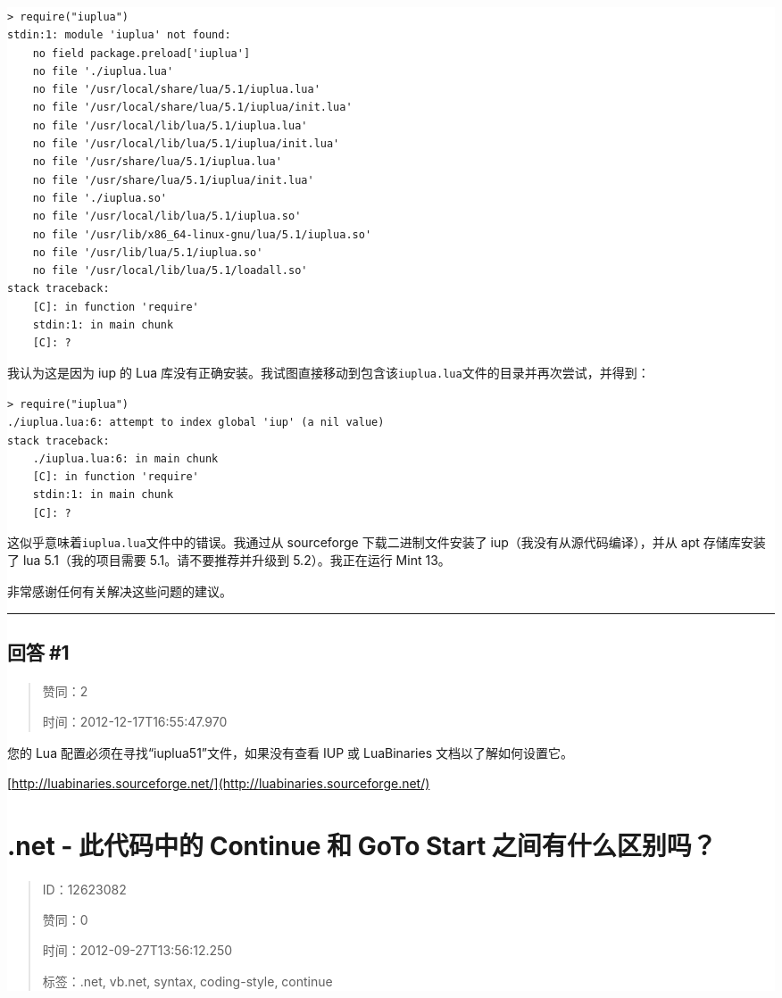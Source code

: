 ```
> require("iuplua")
stdin:1: module 'iuplua' not found:
    no field package.preload['iuplua']
    no file './iuplua.lua'
    no file '/usr/local/share/lua/5.1/iuplua.lua'
    no file '/usr/local/share/lua/5.1/iuplua/init.lua'
    no file '/usr/local/lib/lua/5.1/iuplua.lua'
    no file '/usr/local/lib/lua/5.1/iuplua/init.lua'
    no file '/usr/share/lua/5.1/iuplua.lua'
    no file '/usr/share/lua/5.1/iuplua/init.lua'
    no file './iuplua.so'
    no file '/usr/local/lib/lua/5.1/iuplua.so'
    no file '/usr/lib/x86_64-linux-gnu/lua/5.1/iuplua.so'
    no file '/usr/lib/lua/5.1/iuplua.so'
    no file '/usr/local/lib/lua/5.1/loadall.so'
stack traceback:
    [C]: in function 'require'
    stdin:1: in main chunk
    [C]: ? 
```

我认为这是因为 iup 的 Lua 库没有正确安装。我试图直接移动到包含该`iuplua.lua`文件的目录并再次尝试，并得到：

```
> require("iuplua")
./iuplua.lua:6: attempt to index global 'iup' (a nil value)
stack traceback:
    ./iuplua.lua:6: in main chunk
    [C]: in function 'require'
    stdin:1: in main chunk
    [C]: ? 
```

这似乎意味着`iuplua.lua`文件中的错误。我通过从 sourceforge 下载二进制文件安装了 iup（我没有从源代码编译），并从 apt 存储库安装了 lua 5.1（我的项目需要 5.1。请不要推荐并升级到 5.2）。我正在运行 Mint 13。

非常感谢任何有关解决这些问题的建议。

* * *

## 回答 #1

> 赞同：2
> 
> 时间：2012-12-17T16:55:47.970

您的 Lua 配置必须在寻找“iuplua51”文件，如果没有查看 IUP 或 LuaBinaries 文档以了解如何设置它。

[http://luabinaries.sourceforge.net/](http://luabinaries.sourceforge.net/)

# .net - 此代码中的 Continue 和 GoTo Start 之间有什么区别吗？

> ID：12623082
> 
> 赞同：0
> 
> 时间：2012-09-27T13:56:12.250
> 
> 标签：.net, vb.net, syntax, coding-style, continue
